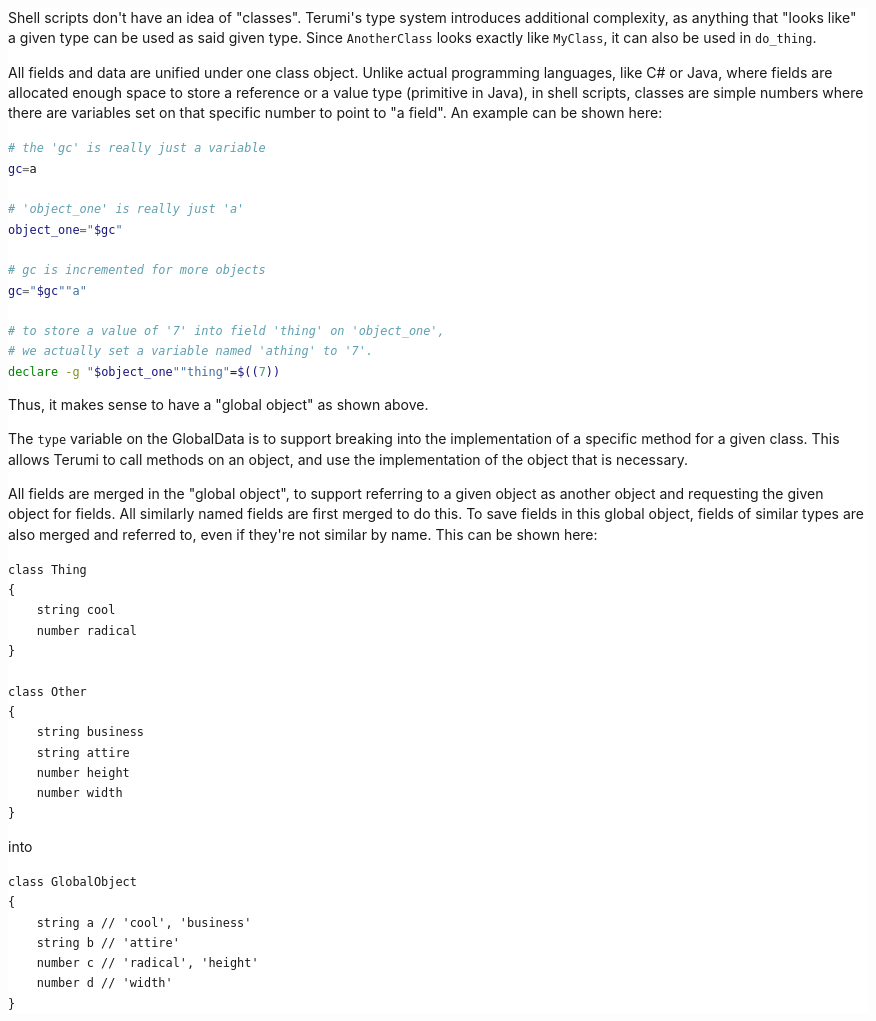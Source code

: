 Shell scripts don't have an idea of "classes". Terumi's type system introduces additional complexity, as anything that "looks like" a given type can be used as said given type. Since `AnotherClass` looks exactly like `MyClass`, it can also be used in `do_thing`.

All fields and data are unified under one class object. Unlike actual programming languages, like C# or Java, where fields are allocated enough space to store a reference or a value type (primitive in Java), in shell scripts, classes are simple numbers where there are variables set on that specific number to point to "a field". An example can be shown here:

```bash
# the 'gc' is really just a variable
gc=a

# 'object_one' is really just 'a'
object_one="$gc"

# gc is incremented for more objects
gc="$gc""a"

# to store a value of '7' into field 'thing' on 'object_one',
# we actually set a variable named 'athing' to '7'.
declare -g "$object_one""thing"=$((7))
```

Thus, it makes sense to have a "global object" as shown above.


The `type` variable on the GlobalData is to support breaking into the implementation of a specific method for a given class. This allows Terumi to call methods on an object, and use the implementation of the object that is necessary.

All fields are merged in the "global object", to support referring to a given object as another object and requesting the given object for fields. All similarly named fields are first merged to do this. To save fields in this global object, fields of similar types are also merged and referred to, even if they're not similar by name. This can be shown here:
```
class Thing
{
    string cool
    number radical
}

class Other
{
    string business
    string attire
    number height
    number width
}
```
into
```
class GlobalObject
{
    string a // 'cool', 'business'
    string b // 'attire'
    number c // 'radical', 'height'
    number d // 'width'
}
```
